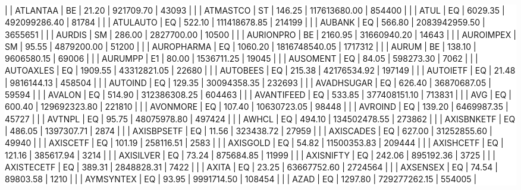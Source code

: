|  | ATLANTAA | BE | 21.20 | 921709.70 | 43093 |
|  | ATMASTCO | ST | 146.25 | 117613680.00 | 854400 |
|  | ATUL | EQ | 6029.35 | 492099286.40 | 81784 |
|  | ATULAUTO | EQ | 522.10 | 111418678.85 | 214199 |
|  | AUBANK | EQ | 566.80 | 2083942959.50 | 3655651 |
|  | AURDIS | SM | 286.00 | 2827700.00 | 10500 |
|  | AURIONPRO | BE | 2160.95 | 31660940.20 | 14643 |
|  | AUROIMPEX | SM | 95.55 | 4879200.00 | 51200 |
|  | AUROPHARMA | EQ | 1060.20 | 1816748540.05 | 1717312 |
|  | AURUM | BE | 138.10 | 9606580.15 | 69006 |
|  | AURUMPP | E1 | 80.00 | 1536711.25 | 19045 |
|  | AUSOMENT | EQ | 84.05 | 598273.30 | 7062 |
|  | AUTOAXLES | EQ | 1909.55 | 43312821.05 | 22680 |
|  | AUTOBEES | EQ | 215.38 | 42176534.92 | 197149 |
|  | AUTOIETF | EQ | 21.48 | 9816144.13 | 458504 |
|  | AUTOIND | EQ | 129.35 | 30094358.35 | 232693 |
|  | AVADHSUGAR | EQ | 626.40 | 36870687.05 | 59594 |
|  | AVALON | EQ | 514.90 | 312386308.25 | 604463 |
|  | AVANTIFEED | EQ | 533.85 | 377408151.10 | 713831 |
|  | AVG | EQ | 600.40 | 129692323.80 | 221810 |
|  | AVONMORE | EQ | 107.40 | 10630723.05 | 98448 |
|  | AVROIND | EQ | 139.20 | 6469987.35 | 45727 |
|  | AVTNPL | EQ | 95.75 | 48075978.80 | 497424 |
|  | AWHCL | EQ | 494.10 | 134502478.55 | 273862 |
|  | AXISBNKETF | EQ | 486.05 | 1397307.71 | 2874 |
|  | AXISBPSETF | EQ | 11.56 | 323438.72 | 27959 |
|  | AXISCADES | EQ | 627.00 | 31252855.60 | 49940 |
|  | AXISCETF | EQ | 101.19 | 258116.51 | 2583 |
|  | AXISGOLD | EQ | 54.82 | 11500353.83 | 209444 |
|  | AXISHCETF | EQ | 121.16 | 385617.94 | 3214 |
|  | AXISILVER | EQ | 73.24 | 875684.85 | 11999 |
|  | AXISNIFTY | EQ | 242.06 | 895192.36 | 3725 |
|  | AXISTECETF | EQ | 389.31 | 2848828.31 | 7422 |
|  | AXITA | EQ | 23.25 | 63667752.60 | 2724564 |
|  | AXSENSEX | EQ | 74.54 | 89803.58 | 1210 |
|  | AYMSYNTEX | EQ | 93.95 | 9991714.50 | 108454 |
|  | AZAD | EQ | 1297.80 | 729277262.15 | 554005 |
